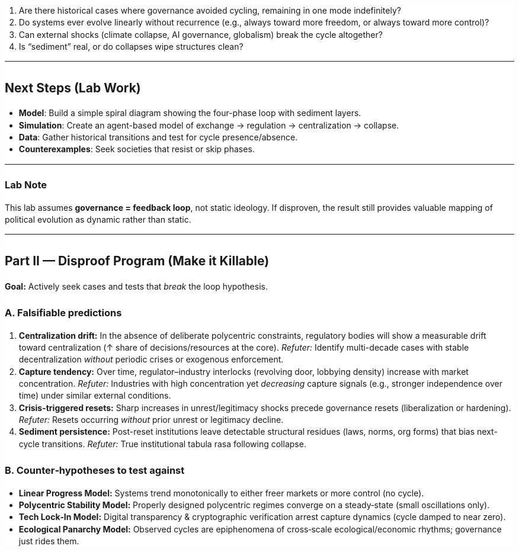 1. Are there historical cases where governance avoided cycling, remaining in one mode indefinitely?
2. Do systems ever evolve linearly without recurrence (e.g., always toward more freedom, or always toward more control)?
3. Can external shocks (climate collapse, AI governance, globalism) break the cycle altogether?
4. Is “sediment” real, or do collapses wipe structures clean?

---

## Next Steps (Lab Work)

* **Model**: Build a simple spiral diagram showing the four-phase loop with sediment layers.
* **Simulation**: Create an agent-based model of exchange → regulation → centralization → collapse.
* **Data**: Gather historical transitions and test for cycle presence/absence.
* **Counterexamples**: Seek societies that resist or skip phases.

---

### Lab Note

This lab assumes **governance = feedback loop**, not static ideology. If disproven, the result still provides valuable mapping of political evolution as dynamic rather than static.

---

## Part II — Disproof Program (Make it Killable)

**Goal:** Actively seek cases and tests that *break* the loop hypothesis.

### A. Falsifiable predictions

1. **Centralization drift:** In the absence of deliberate polycentric constraints, regulatory bodies will show a measurable drift toward centralization (↑ share of decisions/resources at the core).
   *Refuter:* Identify multi-decade cases with stable decentralization *without* periodic crises or exogenous enforcement.
2. **Capture tendency:** Over time, regulator–industry interlocks (revolving door, lobbying density) increase with market concentration.
   *Refuter:* Industries with high concentration yet *decreasing* capture signals (e.g., stronger independence over time) under similar external conditions.
3. **Crisis-triggered resets:** Sharp increases in unrest/legitimacy shocks precede governance resets (liberalization or hardening).
   *Refuter:* Resets occurring *without* prior unrest or legitimacy decline.
4. **Sediment persistence:** Post-reset institutions leave detectable structural residues (laws, norms, org forms) that bias next-cycle transitions.
   *Refuter:* True institutional tabula rasa following collapse.

### B. Counter‑hypotheses to test against

* **Linear Progress Model:** Systems trend monotonically to either freer markets or more control (no cycle).
* **Polycentric Stability Model:** Properly designed polycentric regimes converge on a steady‑state (small oscillations only).
* **Tech Lock‑In Model:** Digital transparency & cryptographic verification arrest capture dynamics (cycle damped to near zero).
* **Ecological Panarchy Model:** Observed cycles are epiphenomena of cross‑scale ecological/economic rhythms; governance just rides them.
